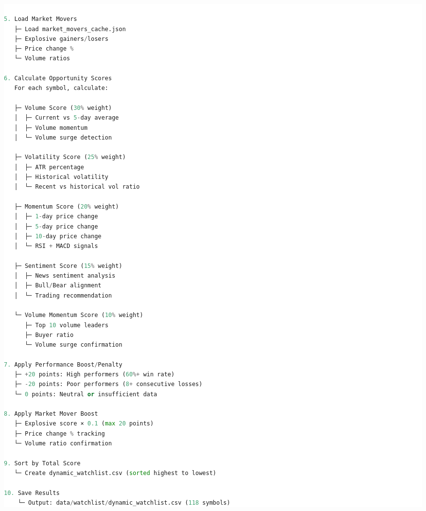 ```python

5. Load Market Movers
   ├─ Load market_movers_cache.json
   ├─ Explosive gainers/losers
   ├─ Price change %
   └─ Volume ratios

6. Calculate Opportunity Scores
   For each symbol, calculate:
   
   ├─ Volume Score (30% weight)
   │  ├─ Current vs 5-day average
   │  ├─ Volume momentum
   │  └─ Volume surge detection
   
   ├─ Volatility Score (25% weight)
   │  ├─ ATR percentage
   │  ├─ Historical volatility
   │  └─ Recent vs historical vol ratio
   
   ├─ Momentum Score (20% weight)
   │  ├─ 1-day price change
   │  ├─ 5-day price change
   │  ├─ 10-day price change
   │  └─ RSI + MACD signals
   
   ├─ Sentiment Score (15% weight)
   │  ├─ News sentiment analysis
   │  ├─ Bull/Bear alignment
   │  └─ Trading recommendation
   
   └─ Volume Momentum Score (10% weight)
      ├─ Top 10 volume leaders
      ├─ Buyer ratio
      └─ Volume surge confirmation

7. Apply Performance Boost/Penalty
   ├─ +20 points: High performers (60%+ win rate)
   ├─ -20 points: Poor performers (8+ consecutive losses)
   └─ 0 points: Neutral or insufficient data

8. Apply Market Mover Boost
   ├─ Explosive score × 0.1 (max 20 points)
   ├─ Price change % tracking
   └─ Volume ratio confirmation

9. Sort by Total Score
   └─ Create dynamic_watchlist.csv (sorted highest to lowest)

10. Save Results
    └─ Output: data/watchlist/dynamic_watchlist.csv (118 symbols)
```
